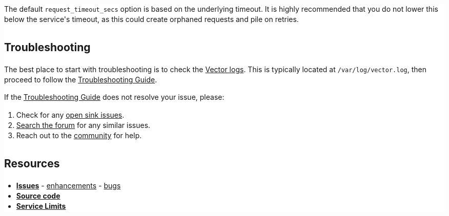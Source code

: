 The default `request_timeout_secs` option is based on the underlying timeout. It is highly recommended that you do not lower this below the service's timeout, as this could create orphaned requests and pile on retries.

## Troubleshooting

The best place to start with troubleshooting is to check the
[Vector logs][monitoring_logs]. This is typically located at
`/var/log/vector.log`, then proceed to follow the
[Troubleshooting Guide][troubleshooting].

If the [Troubleshooting Guide][troubleshooting] does not resolve your
issue, please:

1. Check for any [open sink issues](https://github.com/timberio/vector/issues?q=is%3Aopen+is%3Aissue+label%3A%22Sink%3A+aws_kinesis_streams%22).
2. [Search the forum][search_forum] for any similar issues.
2. Reach out to the [community][community] for help.

## Resources

* [**Issues**](https://github.com/timberio/vector/issues?q=is%3Aopen+is%3Aissue+label%3A%22Sink%3A+aws_kinesis_streams%22) - [enhancements](https://github.com/timberio/vector/issues?q=is%3Aopen+is%3Aissue+label%3A%22Sink%3A+aws_kinesis_streams%22+label%3A%22Type%3A+Enhancement%22) - [bugs](https://github.com/timberio/vector/issues?q=is%3Aopen+is%3Aissue+label%3A%22Sink%3A+aws_kinesis_streams%22+label%3A%22Type%3A+Bug%22)
* [**Source code**](https://github.com/timberio/vector/tree/master/src/sink/aws_kinesis_streams.rs)
* [**Service Limits**](https://docs.aws.amazon.com/streams/latest/dev/service-sizes-and-limits.html)


[log_event]: "../../../about/data-model.md#log"
[aws_kinesis_data_streams]: "https://aws.amazon.com/kinesis/data-streams/"
[sources]: "../../../usage/configuration/sources"
[transforms]: "../../../usage/configuration/transforms"
[config_composition]: "../../../usage/configuration/README.md#composition"
[aws_cw_logs_regions]: "https://docs.aws.amazon.com/general/latest/gr/rande.html#cw_region"
[aws_cw_logs_stream_name]: "https://docs.aws.amazon.com/AmazonCloudWatch/latest/logs/Working-with-log-groups-and-streams.html"
[event]: "../../../about/data-model.md#event"
[aws_credential_process]: "https://docs.aws.amazon.com/cli/latest/userguide/cli-configure-sourcing-external.html"
[aws_credentials_file]: "https://docs.aws.amazon.com/cli/latest/userguide/cli-configure-files.html"
[iam_instance_profile]: "https://docs.aws.amazon.com/IAM/latest/UserGuide/id_roles_use_switch-role-ec2_instance-profiles.html"
[monitoring_logs]: "../../../administration/moonitoring.md#logs"
[aws_access_keys]: "https://docs.aws.amazon.com/IAM/latest/UserGuide/id_credentials_access-keys.html"
[at_least_once_delivery]: "../../../about/guarantees.md#at-least-once-delivery"
[starting]: "../../../usage/administration/starting.md"
[troubleshooting]: "../../../usages/guides/troubleshooting.md"
[search_forum]: "https://forum.vectorproject.io/search?expanded=true"
[community]: "https://vectorproject.io/community"

